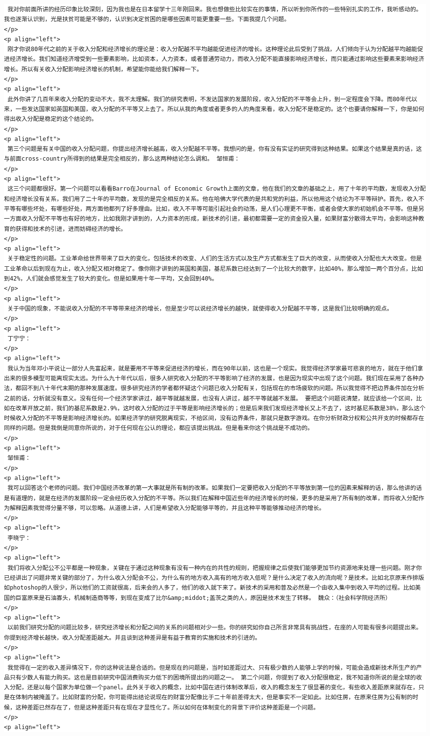      我对你前面所讲的经历印象比较深刻，因为我也是在日本留学十三年刚回来。我也想做些比较实在的事情，所以听到你所作的一些特别扎实的工作，我听感动的。我也逐渐认识到，光是扶贫可能是不够的，认识到决定贫困的是哪些因素可能更重要一些。下面我提几个问题。
    </p>
    <p align="left">
     刚才你说80年代之前的关于收入分配和经济增长的理论是：收入分配越不平均越能促进经济的增长。这种理论此后受到了挑战，人们倾向于认为分配越平均越能促进经济增长。我们知道经济增受到一些要素影响，比如资本，人力资本，或者普通劳动力，而收入分配不能直接影响经济增长，而只能通过影响这些要素来影响经济增长。所以有关收入分配影响经济增长的机制，希望能你能给我们解释一下。
    </p>
    <p align="left">
     此外你讲了几百年来收入分配的变动不大，我不太理解。我们的研究表明，不发达国家的发展阶段，收入分配的不平等会上升，到一定程度会下降。而80年代以来，一些发达国家如英国和美国，收入分配的不平等又上去了。所以从我的角度或者更多的人的角度来看，收入分配不是稳定的。这个也要请你解释一下，你是如何得出收入分配是稳定的这个结论的。
    </p>
    <p align="left">
     第三个问题是有关中国的收入分配问题，你提出经济增长越高，收入分配越不平等。我想问的是，你有没有实证的研究得到这种结果。如果这个结果是真的话，这与前面cross-country所得到的结果是完全相反的，那么这两种结论怎么调和。 邹恒甫：
    </p>
    <p align="left">
     这三个问题都很好。第一个问题可以看看Barro在Journal of Economic Growth上面的文章，他在我们的文章的基础之上，用了十年的平均数，发现收入分配和经济增长没有关系，我们用了二十年的平均数，发现的是完全相反的关系。他在哈佛大学代表的是共和党的利益，所以他用这个结论为不平等辩护。首先，收入不平等有哪些坏处，有哪些好处，两方面他都列了好多理由。比如，收入不平等可能引起社会的动荡，是人们心理更不平衡，或者会使大家的初始机会不平等。但是另一方面收入分配不平等也有好的地方，比如我刚才讲到的，人力资本的形成，新技术的引进，最初都需要一定的资金投入量，如果财富分散得太平均，会影响这种教育的获得和技术的引进，进而妨碍经济的增长。
    </p>
    <p align="left">
     关于稳定性的问题。工业革命给世界带来了巨大的变化，包括技术的改变、人们的生活方式以及生产方式都发生了巨大的改变，从而使收入分配也大大改变。但是工业革命以后到现在为止，收入分配又相对稳定了。像你刚才讲到的英国和美国，基尼系数已经达到了一个比较大的数字，比如40%，那么增加一两个百分点，比如到42%，人们就会感觉发生了较大的变化。但是如果用十年一平均，又会回到40%。
    </p>
    <p align="left">
     关于中国的现象，不能说收入分配的不平等带来经济的增长，但是至少可以说经济增长的越快，就使得收入分配越不平等，这是我们比较明确的观点。
    </p>
    <p align="left">
     丁宁宁：
    </p>
    <p align="left">
     我认为当年邓小平说让一部分人先富起来，就是要用不平等来促进经济的增长，而在90年以前，这也是一个现实。我觉得经济学家最可悲哀的地方，就在于他们拿出来的很多模型可能离现实太远。为什么九十年代以后，很多人研究收入分配的不平等影响了经济的发展，也是因为现实中出现了这个问题。我们现在采用了各种办法，都回不到八十年代末期的那种发展速度。很多研究经济的学者都怀疑这个问题已收入分配有关，包括现在的市场疲软的问题。所以我觉得不把边界条件加在分析之前的话，分析就没有意义。没有任何一个经济学家讲过，越平等就越发展，也没有人讲过，越不平等就越不发展。 要把这个问题说清楚，就应该给一个区间，比如在改革开放之前，我们的基尼系数是2.9%，这时收入分配的过于平等是影响经济增长的；但是后来我们发现经济增长又上不去了，这时基尼系数是38%，那么这个时候收入分配的不平等是影响经济增长的。如果经济学的研究脱离现实，不给区间，没有边界条件，那就只是数字游戏。在你分析财政分权和公共开支的时候都存在同样的问题。但是我倒是同意你所说的，对于任何现在公认的理论，都应该提出挑战。但是看来你这个挑战是不成功的。
    </p>
    <p align="left">
     邹恒甫：
    </p>
    <p align="left">
     我可以回答这个老师的问题。我们中国经济改革的第一大事就是所有制的改革。如果我们一定要把收入分配的不平等放到第一位的因素来解释的话，那么他讲的话是有道理的，就是在经济的发展阶段一定会经历收入分配的不平等。所以我们在解释中国近些年的经济增长的时候，更多的是采用了所有制的改革，而将收入分配作为解释因素我觉得分量不够，可以忽略。从道德上讲，人们是希望收入分配能够平等的，并且这种平等能够推动经济的增长。
    </p>
    <p align="left">
     李晓宁：
    </p>
    <p align="left">
     我们将收入分配公不公平都是一种现象，关键在于通过这种现象有没有一种内在的共性的规则，把握规律之后使我们能够更加节约资源地来处理一些问题。刚才你已经讲出了问题非常关键的部分了，为什么收入分配会不公，为什么有的地方收入高有的地方收入低呢？是什么决定了收入的流向呢？是技术。比如北京原来作排版如photoshop的人很少，所以他们的工资就很高，后来会的人多了，他们的收入就下来了。新技术的采用和普及必然是一个由收入集中到收入平均的过程。比如美国的巨富原来是石油寡头，机械制造商等等，到现在变成了比尔&amp;middot;盖茨之类的人，原因是技术发生了转移。 魏众：（社会科学院经济所）
    </p>
    <p align="left">
     以前我们研究分配的问题比较多，研究经济增长和分配之间的关系的问题相对少一些。你的研究如你自己所言非常具有挑战性，在座的人可能有很多问题提出来。你提到经济增长越快，收入分配差距越大。并且谈到这种差异是有益于教育的实施和技术的引进的。
    </p>
    <p align="left">
     我觉得在一定的收入差异情况下，你的这种说法是合适的。但是现在的问题是，当时如差距过大、只有极少数的人能够上学的时候，可能会造成新技术所生产的产品只有少数人有能力购买。这也是目前研究中国消费购买力低下的困境所提出的问题之一。 第二个问题，你提到了收入分配很稳定，我不知道你所说的是全球的收入分配，还是以每个国家为单位做一个panel。此外关于收入的概念，比如中国在进行体制改革后，收入的概念发生了很显著的变化，有些收入差距原来就存在，只是在体制内被掩盖了。比如财富的分配，你可能得出结论说现在的财富分配像比于二十年前差得太大，但是事实不一定如此。比如住房，在原来住房为公有制的时候，这种差距已然存在了，但是这种差距只有在现在才显性化了。所以如何在体制变化的背景下评价这种差距是一个问题。
    </p>
    <p align="left">